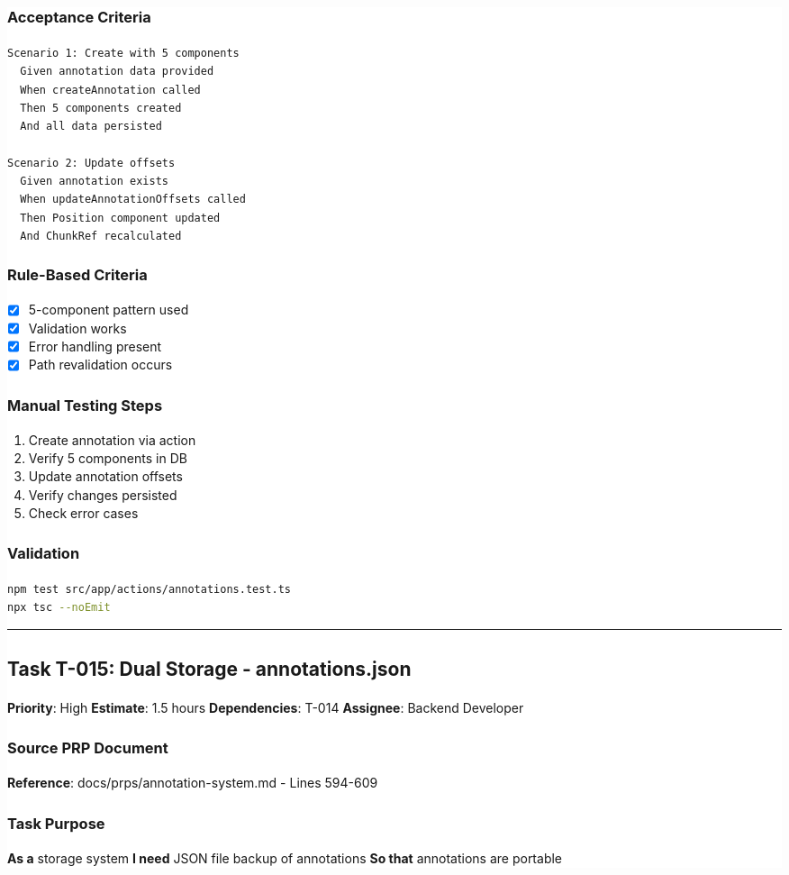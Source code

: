 ### Acceptance Criteria

```gherkin
Scenario 1: Create with 5 components
  Given annotation data provided
  When createAnnotation called
  Then 5 components created
  And all data persisted

Scenario 2: Update offsets
  Given annotation exists
  When updateAnnotationOffsets called
  Then Position component updated
  And ChunkRef recalculated
```

### Rule-Based Criteria
- [x] 5-component pattern used
- [x] Validation works
- [x] Error handling present
- [x] Path revalidation occurs

### Manual Testing Steps
1. Create annotation via action
2. Verify 5 components in DB
3. Update annotation offsets
4. Verify changes persisted
5. Check error cases

### Validation
```bash
npm test src/app/actions/annotations.test.ts
npx tsc --noEmit
```

---

## Task T-015: Dual Storage - annotations.json

**Priority**: High
**Estimate**: 1.5 hours
**Dependencies**: T-014
**Assignee**: Backend Developer

### Source PRP Document
**Reference**: docs/prps/annotation-system.md - Lines 594-609

### Task Purpose
**As a** storage system
**I need** JSON file backup of annotations
**So that** annotations are portable
